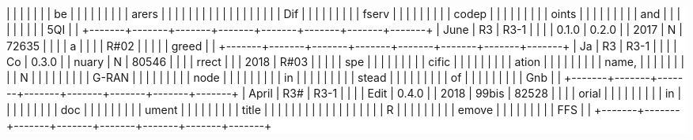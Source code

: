 |       |       |       |       |       |       | be    |       |
|       |       |       |       |       |       | arers |       |
|       |       |       |       |       |       |       |       |
|       |       |       |       |       |       | Dif   |       |
|       |       |       |       |       |       | fserv |       |
|       |       |       |       |       |       | codep |       |
|       |       |       |       |       |       | oints |       |
|       |       |       |       |       |       | and   |       |
|       |       |       |       |       |       | 5QI   |       |
+-------+-------+-------+-------+-------+-------+-------+-------+
| June  | R3    | R3-1  |       |       |       | 0.1.0 | 0.2.0 |
| 2017  | N     | 72635 |       |       |       | a     |       |
|       | R\#02 |       |       |       |       | greed |       |
+-------+-------+-------+-------+-------+-------+-------+-------+
| Ja    | R3    | R3-1  |       |       |       | Co    | 0.3.0 |
| nuary | N     | 80546 |       |       |       | rrect |       |
| 2018  | R\#03 |       |       |       |       | spe   |       |
|       |       |       |       |       |       | cific |       |
|       |       |       |       |       |       | ation |       |
|       |       |       |       |       |       | name, |       |
|       |       |       |       |       |       | N     |       |
|       |       |       |       |       |       | G-RAN |       |
|       |       |       |       |       |       | node  |       |
|       |       |       |       |       |       | in    |       |
|       |       |       |       |       |       | stead |       |
|       |       |       |       |       |       | of    |       |
|       |       |       |       |       |       | Gnb   |       |
+-------+-------+-------+-------+-------+-------+-------+-------+
| April | R3\#  | R3-1  |       |       |       | Edit  | 0.4.0 |
| 2018  | 99bis | 82528 |       |       |       | orial |       |
|       |       |       |       |       |       | in    |       |
|       |       |       |       |       |       | doc   |       |
|       |       |       |       |       |       | ument |       |
|       |       |       |       |       |       | title |       |
|       |       |       |       |       |       |       |       |
|       |       |       |       |       |       | R     |       |
|       |       |       |       |       |       | emove |       |
|       |       |       |       |       |       | FFS   |       |
+-------+-------+-------+-------+-------+-------+-------+-------+